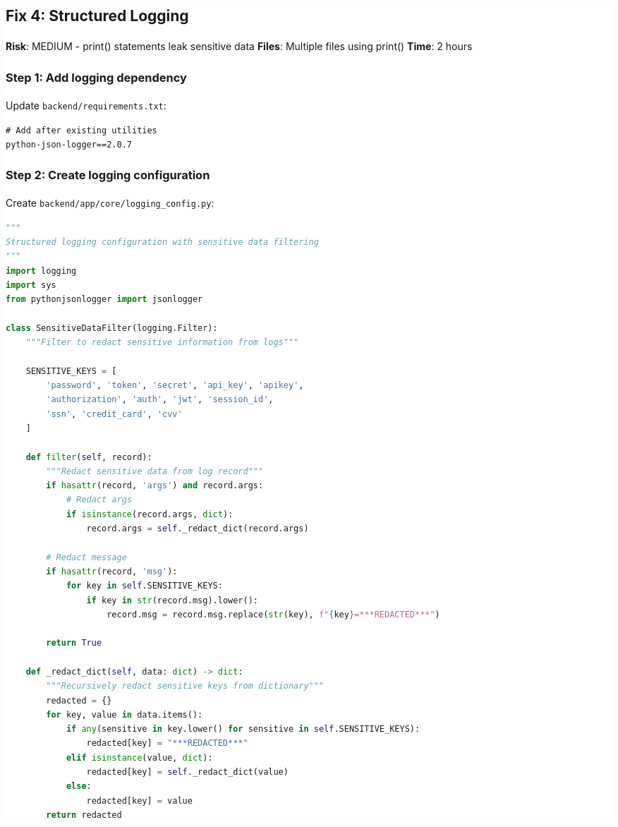 
## Fix 4: Structured Logging

**Risk**: MEDIUM - print() statements leak sensitive data
**Files**: Multiple files using print()
**Time**: 2 hours

### Step 1: Add logging dependency

Update `backend/requirements.txt`:

```
# Add after existing utilities
python-json-logger==2.0.7
```

### Step 2: Create logging configuration

Create `backend/app/core/logging_config.py`:

```python
"""
Structured logging configuration with sensitive data filtering
"""
import logging
import sys
from pythonjsonlogger import jsonlogger

class SensitiveDataFilter(logging.Filter):
    """Filter to redact sensitive information from logs"""

    SENSITIVE_KEYS = [
        'password', 'token', 'secret', 'api_key', 'apikey',
        'authorization', 'auth', 'jwt', 'session_id',
        'ssn', 'credit_card', 'cvv'
    ]

    def filter(self, record):
        """Redact sensitive data from log record"""
        if hasattr(record, 'args') and record.args:
            # Redact args
            if isinstance(record.args, dict):
                record.args = self._redact_dict(record.args)

        # Redact message
        if hasattr(record, 'msg'):
            for key in self.SENSITIVE_KEYS:
                if key in str(record.msg).lower():
                    record.msg = record.msg.replace(str(key), f"{key}=***REDACTED***")

        return True

    def _redact_dict(self, data: dict) -> dict:
        """Recursively redact sensitive keys from dictionary"""
        redacted = {}
        for key, value in data.items():
            if any(sensitive in key.lower() for sensitive in self.SENSITIVE_KEYS):
                redacted[key] = "***REDACTED***"
            elif isinstance(value, dict):
                redacted[key] = self._redact_dict(value)
            else:
                redacted[key] = value
        return redacted


```